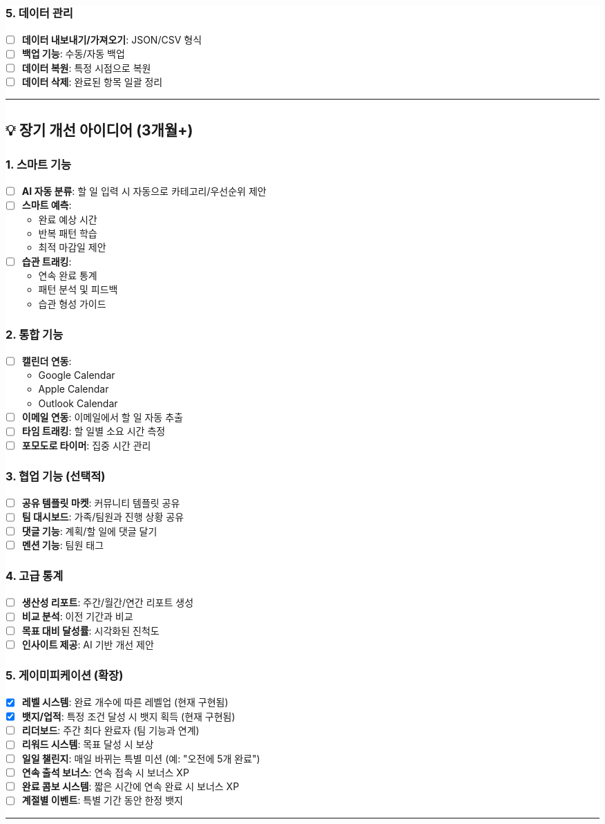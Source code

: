 ### 5. 데이터 관리
- [ ] **데이터 내보내기/가져오기**: JSON/CSV 형식
- [ ] **백업 기능**: 수동/자동 백업
- [ ] **데이터 복원**: 특정 시점으로 복원
- [ ] **데이터 삭제**: 완료된 항목 일괄 정리

---

## 💡 장기 개선 아이디어 (3개월+)

### 1. 스마트 기능
- [ ] **AI 자동 분류**: 할 일 입력 시 자동으로 카테고리/우선순위 제안
- [ ] **스마트 예측**: 
  - 완료 예상 시간
  - 반복 패턴 학습
  - 최적 마감일 제안
- [ ] **습관 트래킹**: 
  - 연속 완료 통계
  - 패턴 분석 및 피드백
  - 습관 형성 가이드

### 2. 통합 기능
- [ ] **캘린더 연동**: 
  - Google Calendar
  - Apple Calendar
  - Outlook Calendar
- [ ] **이메일 연동**: 이메일에서 할 일 자동 추출
- [ ] **타임 트래킹**: 할 일별 소요 시간 측정
- [ ] **포모도로 타이머**: 집중 시간 관리

### 3. 협업 기능 (선택적)
- [ ] **공유 템플릿 마켓**: 커뮤니티 템플릿 공유
- [ ] **팀 대시보드**: 가족/팀원과 진행 상황 공유
- [ ] **댓글 기능**: 계획/할 일에 댓글 달기
- [ ] **멘션 기능**: 팀원 태그

### 4. 고급 통계
- [ ] **생산성 리포트**: 주간/월간/연간 리포트 생성
- [ ] **비교 분석**: 이전 기간과 비교
- [ ] **목표 대비 달성률**: 시각화된 진척도
- [ ] **인사이트 제공**: AI 기반 개선 제안

### 5. 게이미피케이션 (확장)
- [x] **레벨 시스템**: 완료 개수에 따른 레벨업 (현재 구현됨)
- [x] **뱃지/업적**: 특정 조건 달성 시 뱃지 획득 (현재 구현됨)
- [ ] **리더보드**: 주간 최다 완료자 (팀 기능과 연계)
- [ ] **리워드 시스템**: 목표 달성 시 보상
- [ ] **일일 챌린지**: 매일 바뀌는 특별 미션 (예: "오전에 5개 완료")
- [ ] **연속 출석 보너스**: 연속 접속 시 보너스 XP
- [ ] **완료 콤보 시스템**: 짧은 시간에 연속 완료 시 보너스 XP
- [ ] **계절별 이벤트**: 특별 기간 동안 한정 뱃지

---